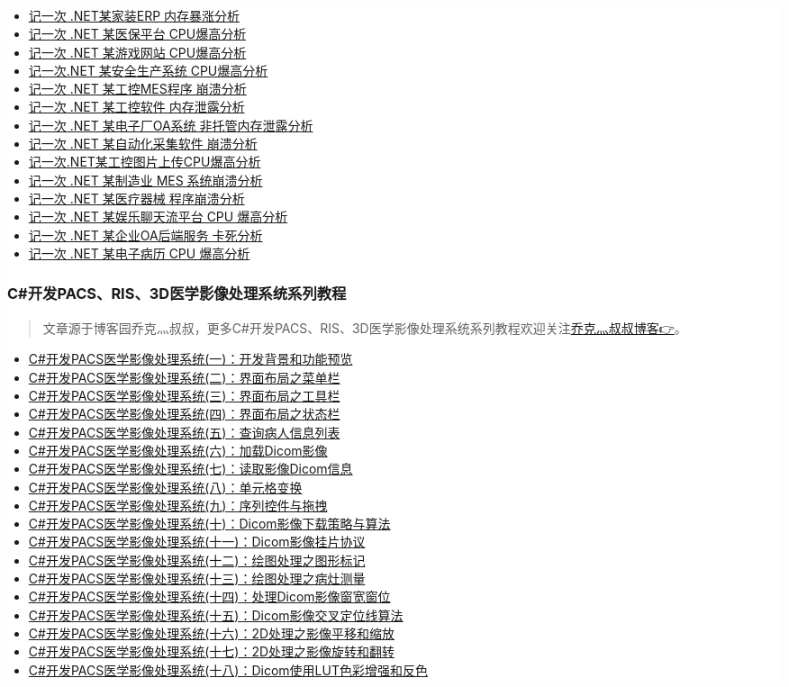 * [记一次 .NET某家装ERP 内存暴涨分析](https://mp.weixin.qq.com/s?__biz=MjM5MzI5Mzg1OA==&mid=2247496557&idx=1&sn=65252d960b0e22a4c19e2b9696671440&chksm=a69b802091ec0936ebd715a4311db47797a8390a4c8ad0f3892bdd6a3f1afd9d6f658c0ff5e0&token=1227076055&lang=zh_CN#rd)
* [记一次 .NET 某医保平台 CPU爆高分析](https://mp.weixin.qq.com/s?__biz=MjM5MzI5Mzg1OA==&mid=2247496507&idx=2&sn=2f78f01f01754259b9b059f30429bfd6&chksm=a69b807691ec0960db2f7adecf19e8466ef270ccb91b7f12569a6f978def54b05e65c0da0d4e&token=1227076055&lang=zh_CN#rd)
* [记一次 .NET 某游戏网站 CPU爆高分析](https://mp.weixin.qq.com/s?__biz=MjM5MzI5Mzg1OA==&mid=2247496418&idx=1&sn=f47f12b9aa479de45c5ea9bfd09f14ca&chksm=a69b81af91ec08b9d86ac97b14d0a5ae130f55d7204117cfe3659037dd417a92dbe5af3169fe&token=246753473&lang=zh_CN#rd)
* [记一次.NET 某安全生产系统 CPU爆高分析](https://mp.weixin.qq.com/s?__biz=MjM5MzI5Mzg1OA==&mid=2247495965&idx=1&sn=2087fb7e30e536bff7aee6f2928ae86c&chksm=a69b825091ec0b46e8a44099ded5a83b2a8d0ab88b58f6765d262f8eafd49dac5a80e3559f26&token=103031729&lang=zh_CN#rd)
* [记一次 .NET 某工控MES程序 崩溃分析](https://mp.weixin.qq.com/s?__biz=MjM5MzI5Mzg1OA==&mid=2247495943&idx=2&sn=c2e34e949edd8cb24c1a275f71e98891&chksm=a69b824a91ec0b5c727fdaa67e3f7a11a135d97eef00c19eddce537a06260314f23be10efd6b&token=103031729&lang=zh_CN#rd)
* [记一次 .NET 某工控软件 内存泄露分析](https://mp.weixin.qq.com/s?__biz=MjM5MzI5Mzg1OA==&mid=2247495897&idx=1&sn=2f81da9c5a6a3efc3433229469a2a908&chksm=a69b839491ec0a8272d3ecabd1ca2dd308beeb4127b40960a51e046a4be35a1ff019c66fb725&token=103031729&lang=zh_CN#rd)
* [记一次 .NET 某电子厂OA系统 非托管内存泄露分析](https://mp.weixin.qq.com/s?__biz=MjM5MzI5Mzg1OA==&mid=2247495866&idx=1&sn=9cc3c442b43855f0f8129b1c1911b2c2&chksm=a69b83f791ec0ae1b2d495dcbb8b334385b9f89d6c4bbee2e81188bb0e5a0fd792c4be1353ad&token=1751121168&lang=zh_CN#rd)
* [记一次 .NET 某自动化采集软件 崩溃分析](https://mp.weixin.qq.com/s?__biz=MjM5MzI5Mzg1OA==&mid=2247495763&idx=1&sn=f1ff8b53898edfc14d38e65e6028f977&chksm=a69b831e91ec0a0889913af94ba6ea92025eb64dab4201962ab47d5a2926294bbe25796ddc82&token=1946171397&lang=zh_CN#rd)
* [记一次.NET某工控图片上传CPU爆高分析](https://mp.weixin.qq.com/s?__biz=MjM5MzI5Mzg1OA==&mid=2247495731&idx=1&sn=289d6388bedc172fe6a2438e4304b99a&chksm=a69b837e91ec0a685f15f9dce9d843cc4b186542d1c1a156fc9272bb53775c16438aac04c0a8&token=1946171397&lang=zh_CN#rd)
* [记一次 .NET 某制造业 MES 系统崩溃分析](https://mp.weixin.qq.com/s?__biz=MjM5MzI5Mzg1OA==&mid=2247495663&idx=1&sn=eacf1e9e70184ce6349e90fa7bb63429&chksm=a69b9ca291ec15b497d0442d7729ca9aeb8638ce79db32ac5c0dcc7c3513a57a0a0c1de3e670&token=1947614004&lang=zh_CN#rd)
* [记一次 .NET 某医疗器械 程序崩溃分析](https://mp.weixin.qq.com/s?__biz=MjM5MzI5Mzg1OA==&mid=2247495591&idx=1&sn=ffa939a902fbec5e961afe1fcb4b8347&chksm=a69b9cea91ec15fc82aaaefb5d54dd0f2b24dab1dc1762804000051841f61e8600ba81003068&token=730191575&lang=zh_CN#rd)
* [记一次 .NET 某娱乐聊天流平台 CPU 爆高分析](https://mp.weixin.qq.com/s?__biz=MjM5MzI5Mzg1OA==&mid=2247495548&idx=1&sn=9f377a2c229981481a2af6eefd652a10&chksm=a69b9c3191ec1527596da4e18106e26e01ff678e4701c4ac1d2faff0a0b8e7a3dd46d02cfb1c&token=1362409699&lang=zh_CN#rd)
* [记一次 .NET 某企业OA后端服务 卡死分析](https://mp.weixin.qq.com/s?__biz=MjM5MzI5Mzg1OA==&mid=2247495503&idx=1&sn=9b3066ad6b3f846ede84cb18a355f294&chksm=a69b9c0291ec15140121b12fddf4d5c9645f4ccc824ea1cbc27f16b2f9694f02d09e22b3b715&token=1362409699&lang=zh_CN#rd)
* [记一次 .NET 某电子病历 CPU 爆高分析](https://mp.weixin.qq.com/s?__biz=MjM5MzI5Mzg1OA==&mid=2247495487&idx=1&sn=727e2a2d7afc15857e42c603b4d28114&chksm=a69b9c7291ec1564dadb868713b16b11587d53a56547c7dd0ccb8b74b5dbaaea1d044f2dd125&token=1007664770&lang=zh_CN#rd)

### C#开发PACS、RIS、3D医学影像处理系统系列教程
> 文章源于博客园乔克灬叔叔，更多C#开发PACS、RIS、3D医学影像处理系统系列教程欢迎关注[乔克灬叔叔博客👉](https://www.cnblogs.com/Uncle-Joker)。
* [C#开发PACS医学影像处理系统(一)：开发背景和功能预览](https://www.cnblogs.com/Uncle-Joker/p/13646949.html)
* [C#开发PACS医学影像处理系统(二)：界面布局之菜单栏](https://www.cnblogs.com/Uncle-Joker/p/13650213.html)
* [C#开发PACS医学影像处理系统(三)：界面布局之工具栏](https://www.cnblogs.com/Uncle-Joker/p/13650330.html)
* [C#开发PACS医学影像处理系统(四)：界面布局之状态栏](https://www.cnblogs.com/Uncle-Joker/p/13650514.html)
* [C#开发PACS医学影像处理系统(五)：查询病人信息列表](https://www.cnblogs.com/Uncle-Joker/p/13651660.html)
* [C#开发PACS医学影像处理系统(六)：加载Dicom影像](https://www.cnblogs.com/Uncle-Joker/p/13665748.html)
* [C#开发PACS医学影像处理系统(七)：读取影像Dicom信息](https://www.cnblogs.com/Uncle-Joker/p/13666034.html)
* [C#开发PACS医学影像处理系统(八)：单元格变换](https://www.cnblogs.com/Uncle-Joker/p/13666817.html)
* [C#开发PACS医学影像处理系统(九)：序列控件与拖拽](https://www.cnblogs.com/Uncle-Joker/p/13672042.htm)
* [C#开发PACS医学影像处理系统(十)：Dicom影像下载策略与算法](https://www.cnblogs.com/Uncle-Joker/p/13667467.html)
* [C#开发PACS医学影像处理系统(十一)：Dicom影像挂片协议](https://www.cnblogs.com/Uncle-Joker/p/13677272.html)
* [C#开发PACS医学影像处理系统(十二)：绘图处理之图形标记](https://www.cnblogs.com/Uncle-Joker/p/13677726.html)
* [C#开发PACS医学影像处理系统(十三)：绘图处理之病灶测量](https://www.cnblogs.com/Uncle-Joker/p/13679635.html)
* [C#开发PACS医学影像处理系统(十四)：处理Dicom影像窗宽窗位](https://www.cnblogs.com/Uncle-Joker/p/13683841.html)
* [C#开发PACS医学影像处理系统(十五)：Dicom影像交叉定位线算法](https://www.cnblogs.com/Uncle-Joker/p/13686618.html)
* [C#开发PACS医学影像处理系统(十六)：2D处理之影像平移和缩放](https://www.cnblogs.com/Uncle-Joker/p/13690213.html)
* [C#开发PACS医学影像处理系统(十七)：2D处理之影像旋转和翻转](https://www.cnblogs.com/Uncle-Joker/p/13690483.html)
* [C#开发PACS医学影像处理系统(十八)：Dicom使用LUT色彩增强和反色](https://www.cnblogs.com/Uncle-Joker/p/13690710.html)